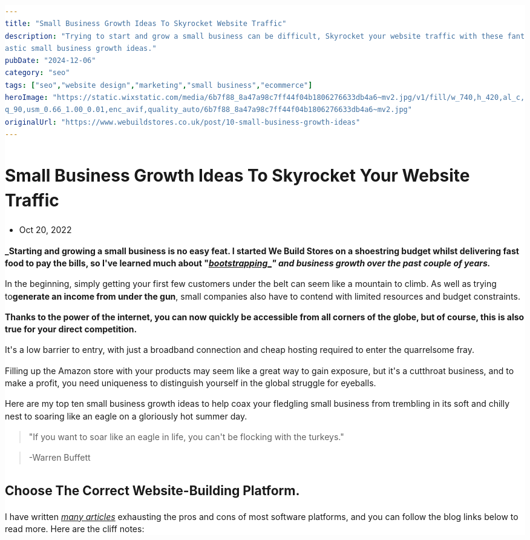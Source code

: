 ```yaml
---
title: "Small Business Growth Ideas To Skyrocket Website Traffic"
description: "Trying to start and grow a small business can be difficult, Skyrocket your website traffic with these fantastic small business growth ideas."
pubDate: "2024-12-06"
category: "seo"
tags: ["seo","website design","marketing","small business","ecommerce"]
heroImage: "https://static.wixstatic.com/media/6b7f88_8a47a98c7ff44f04b1806276633db4a6~mv2.jpg/v1/fill/w_740,h_420,al_c,q_90,usm_0.66_1.00_0.01,enc_avif,quality_auto/6b7f88_8a47a98c7ff44f04b1806276633db4a6~mv2.jpg"
originalUrl: "https://www.webuildstores.co.uk/post/10-small-business-growth-ideas"
---
```



# Small Business Growth Ideas To Skyrocket Your Website Traffic

 * Oct 20, 2022


**_Starting and growing a small business is no easy feat. I started We Build Stores on a shoestring budget whilst delivering fast food to pay the bills, so I've learned much about "**[**_bootstrapping__**](https://www.shopify.com/uk/encyclopedia/bootstrapping)**_" and business growth over the past couple of years._**

 
In the beginning, simply getting your first few customers under the belt can seem like a mountain to climb. As well as trying to**generate an income from under the gun**, small companies also have to contend with limited resources and budget constraints.

 
**Thanks to the power of the internet, you can now quickly be accessible from all corners of the globe, but of course, this is also true for your direct competition.**

It's a low barrier to entry, with just a broadband connection and cheap hosting required to enter the quarrelsome fray.

 
Filling up the Amazon store with your products may seem like a great way to gain exposure, but it's a cutthroat business, and to make a profit, you need uniqueness to distinguish yourself in the global struggle for eyeballs. 

Here are my top ten small business growth ideas to help coax your fledgling small business from trembling in its soft and chilly nest to soaring like an eagle on a gloriously hot summer day. 

> "If you want to soar like an eagle in life, you can't be flocking with the turkeys."

> -Warren Buffett

 
## Choose The Correct Website-Building Platform. 

I have written [_many articles_](https://www.webuildstores.co.uk/blog) exhausting the pros and cons of most software platforms, and you can follow the blog links below to read more. Here are the cliff notes: 
